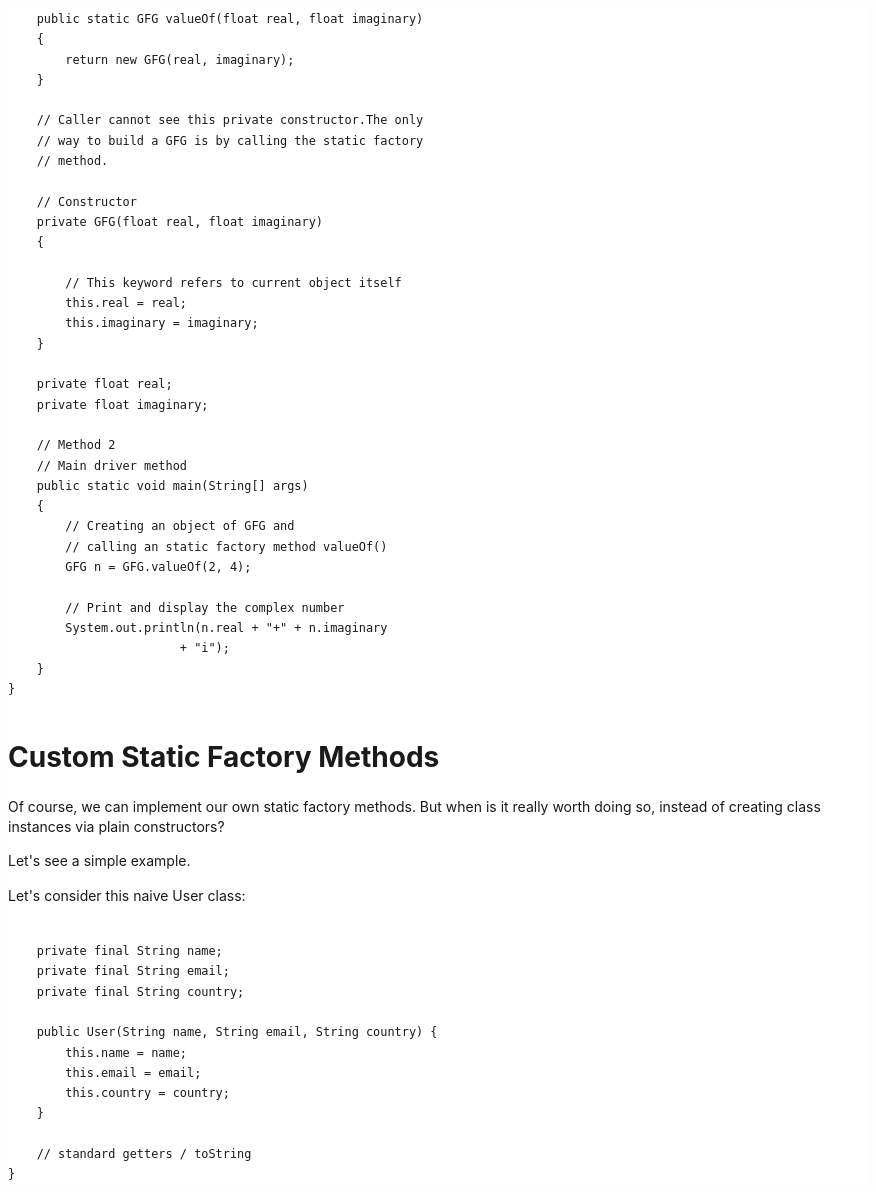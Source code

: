 ```
	public static GFG valueOf(float real, float imaginary)
	{
		return new GFG(real, imaginary);
	}

	// Caller cannot see this private constructor.The only
	// way to build a GFG is by calling the static factory
	// method.

	// Constructor
	private GFG(float real, float imaginary)
	{

		// This keyword refers to current object itself
		this.real = real;
		this.imaginary = imaginary;
	}

	private float real;
	private float imaginary;

	// Method 2
	// Main driver method
	public static void main(String[] args)
	{
		// Creating an object of GFG and
		// calling an static factory method valueOf()
		GFG n = GFG.valueOf(2, 4);

		// Print and display the complex number
		System.out.println(n.real + "+" + n.imaginary
						+ "i");
	}
}

```

# Custom Static Factory Methods
Of course, we can implement our own static factory methods. But when is it really worth doing so, instead of creating class instances via plain constructors?

Let's see a simple example.

Let's consider this naive User class:

```public class User {
    
    private final String name;
    private final String email;
    private final String country;
    
    public User(String name, String email, String country) {
        this.name = name;
        this.email = email;
        this.country = country;
    }
    
    // standard getters / toString
}
```
